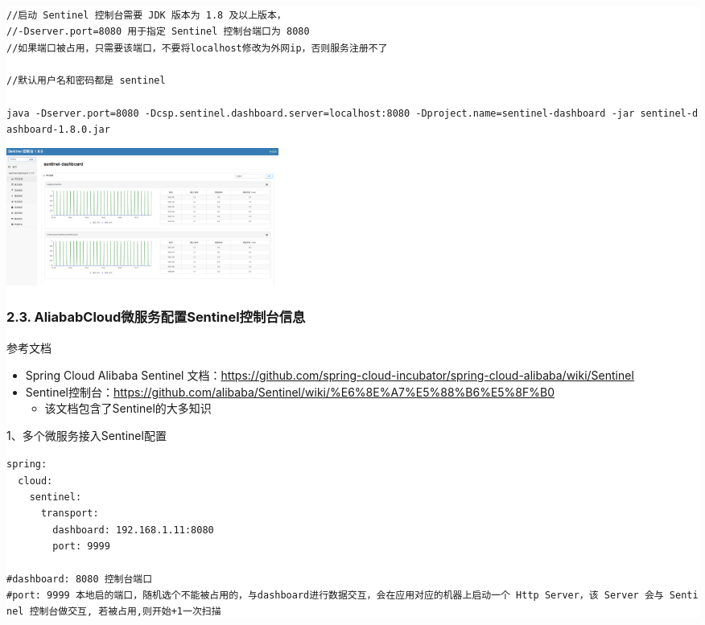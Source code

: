 
```
//启动 Sentinel 控制台需要 JDK 版本为 1.8 及以上版本，
//-Dserver.port=8080 用于指定 Sentinel 控制台端口为 8080 
//如果端口被占用，只需要该端口，不要将localhost修改为外网ip，否则服务注册不了

//默认用户名和密码都是 sentinel

java -Dserver.port=8080 -Dcsp.sentinel.dashboard.server=localhost:8080 -Dproject.name=sentinel-dashboard -jar sentinel-dashboard-1.8.0.jar
```

<img src="AlibabaCloud+SpringCloud.assets/image-20200908195822102.png" alt="image-20200908195822102" style="zoom:33%;" />


### 2.3. AliababCloud微服务配置Sentinel控制台信息

参考文档
- Spring Cloud Alibaba Sentinel 文档：https://github.com/spring-cloud-incubator/spring-cloud-alibaba/wiki/Sentinel
- Sentinel控制台：https://github.com/alibaba/Sentinel/wiki/%E6%8E%A7%E5%88%B6%E5%8F%B0
    - 该文档包含了Sentinel的大多知识


1、多个微服务接入Sentinel配置

```
spring:
  cloud:
    sentinel:
      transport:
        dashboard: 192.168.1.11:8080 
        port: 9999 

#dashboard: 8080 控制台端口
#port: 9999 本地启的端口，随机选个不能被占用的，与dashboard进行数据交互，会在应用对应的机器上启动一个 Http Server，该 Server 会与 Sentinel 控制台做交互, 若被占用,则开始+1一次扫描
```
